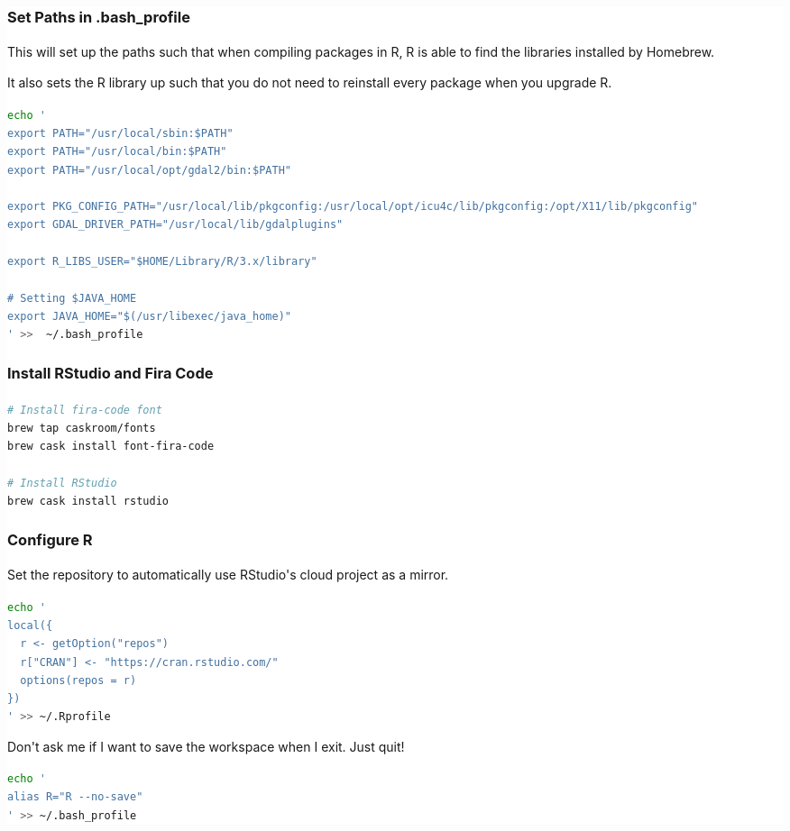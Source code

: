 ### Set Paths in .bash_profile

This will set up the paths such that when compiling packages in R, R is able to
find the libraries installed by Homebrew.

It also sets the R library up such that you do not need to reinstall every
package when you upgrade R.

```bash
echo '
export PATH="/usr/local/sbin:$PATH"
export PATH="/usr/local/bin:$PATH"
export PATH="/usr/local/opt/gdal2/bin:$PATH"

export PKG_CONFIG_PATH="/usr/local/lib/pkgconfig:/usr/local/opt/icu4c/lib/pkgconfig:/opt/X11/lib/pkgconfig"
export GDAL_DRIVER_PATH="/usr/local/lib/gdalplugins"

export R_LIBS_USER="$HOME/Library/R/3.x/library"

# Setting $JAVA_HOME
export JAVA_HOME="$(/usr/libexec/java_home)"
' >>  ~/.bash_profile
```

### Install RStudio and Fira Code

```bash
# Install fira-code font
brew tap caskroom/fonts
brew cask install font-fira-code

# Install RStudio
brew cask install rstudio
```

### Configure R

Set the repository to automatically use RStudio's cloud project as a mirror.

```bash
echo '
local({
  r <- getOption("repos")
  r["CRAN"] <- "https://cran.rstudio.com/"
  options(repos = r)
})
' >> ~/.Rprofile
```

Don't ask me if I want to save the workspace when I exit. Just quit!

```bash
echo '
alias R="R --no-save"
' >> ~/.bash_profile
```
